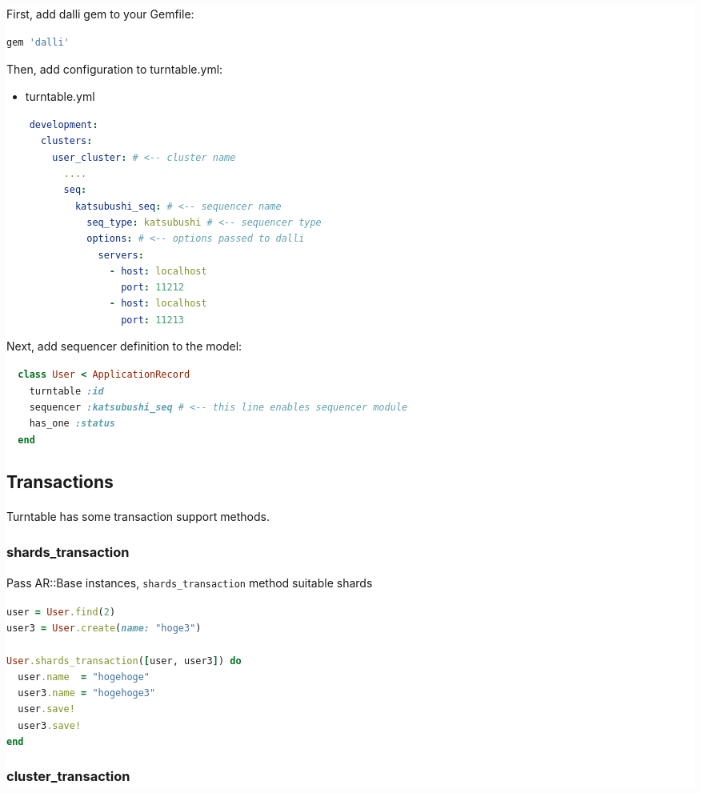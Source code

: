 First, add dalli gem to your Gemfile:

```ruby
gem 'dalli'
```

Then, add configuration to turntable.yml:

* turntable.yml

```yaml
    development:
      clusters:
        user_cluster: # <-- cluster name
          ....
          seq:
            katsubushi_seq: # <-- sequencer name
              seq_type: katsubushi # <-- sequencer type
              options: # <-- options passed to dalli
                servers:
                  - host: localhost
                    port: 11212
                  - host: localhost
                    port: 11213
```

Next, add sequencer definition to the model:

```ruby
  class User < ApplicationRecord
    turntable :id
    sequencer :katsubushi_seq # <-- this line enables sequencer module
    has_one :status
  end
```

## Transactions
Turntable has some transaction support methods.

### shards_transaction

Pass AR::Base instances, `shards_transaction` method suitable shards

```ruby
user = User.find(2)
user3 = User.create(name: "hoge3")

User.shards_transaction([user, user3]) do
  user.name  = "hogehoge"
  user3.name = "hogehoge3"
  user.save!
  user3.save!
end
```

### cluster_transaction
